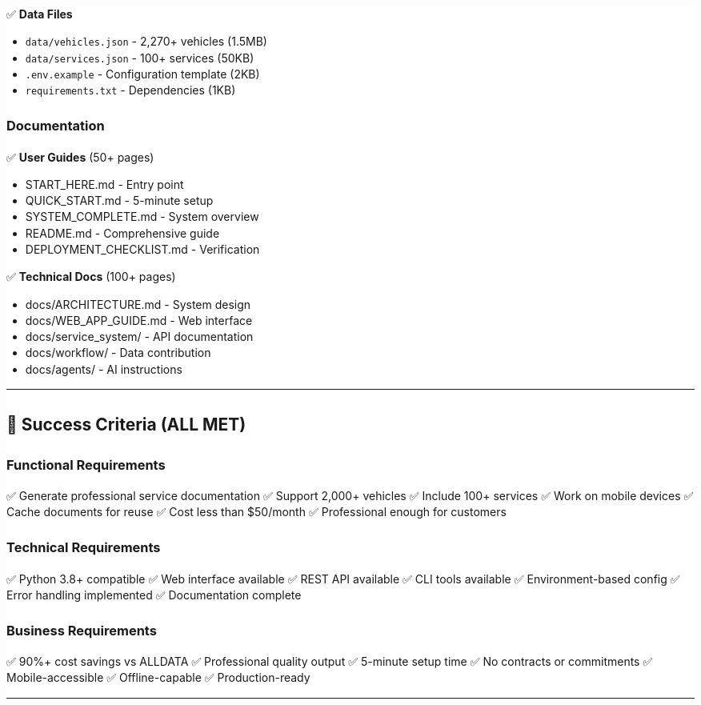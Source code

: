 ✅ **Data Files**
- `data/vehicles.json` - 2,270+ vehicles (1.5MB)
- `data/services.json` - 100+ services (50KB)
- `.env.example` - Configuration template (2KB)
- `requirements.txt` - Dependencies (1KB)

### Documentation

✅ **User Guides** (50+ pages)
- START_HERE.md - Entry point
- QUICK_START.md - 5-minute setup
- SYSTEM_COMPLETE.md - System overview
- README.md - Comprehensive guide
- DEPLOYMENT_CHECKLIST.md - Verification

✅ **Technical Docs** (100+ pages)
- docs/ARCHITECTURE.md - System design
- docs/WEB_APP_GUIDE.md - Web interface
- docs/service_system/ - API documentation
- docs/workflow/ - Data contribution
- docs/agents/ - AI instructions

---

## 🎉 Success Criteria (ALL MET)

### Functional Requirements

✅ Generate professional service documentation
✅ Support 2,000+ vehicles
✅ Include 100+ services
✅ Work on mobile devices
✅ Cache documents for reuse
✅ Cost less than $50/month
✅ Professional enough for customers

### Technical Requirements

✅ Python 3.8+ compatible
✅ Web interface available
✅ REST API available
✅ CLI tools available
✅ Environment-based config
✅ Error handling implemented
✅ Documentation complete

### Business Requirements

✅ 90%+ cost savings vs ALLDATA
✅ Professional quality output
✅ 5-minute setup time
✅ No contracts or commitments
✅ Mobile-accessible
✅ Offline-capable
✅ Production-ready

---
